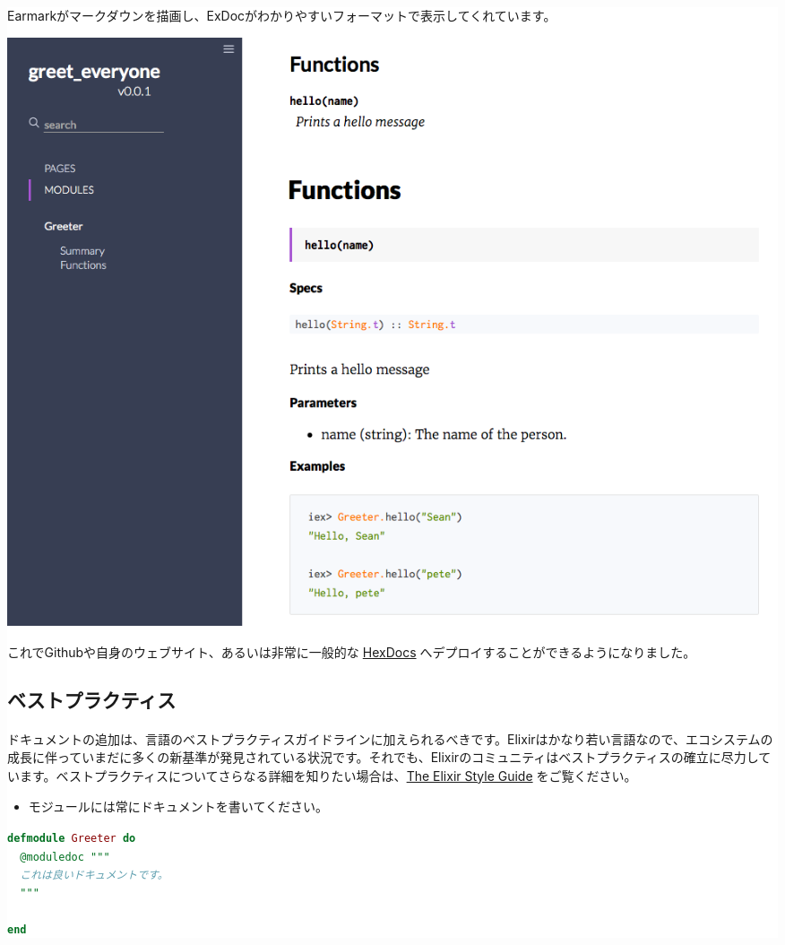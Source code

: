 Earmarkがマークダウンを描画し、ExDocがわかりやすいフォーマットで表示してくれています。

![ExDoc Screenshot 2](/images/documentation_2.png)

これでGithubや自身のウェブサイト、あるいは非常に一般的な [HexDocs](https://hexdocs.pm/) へデプロイすることができるようになりました。

## ベストプラクティス

ドキュメントの追加は、言語のベストプラクティスガイドラインに加えられるべきです。Elixirはかなり若い言語なので、エコシステムの成長に伴っていまだに多くの新基準が発見されている状況です。それでも、Elixirのコミュニティはベストプラクティスの確立に尽力しています。ベストプラクティスについてさらなる詳細を知りたい場合は、[The Elixir Style Guide](https://github.com/niftyn8/elixir_style_guide) をご覧ください。

- モジュールには常にドキュメントを書いてください。

```elixir
defmodule Greeter do
  @moduledoc """
  これは良いドキュメントです。
  """

end
```
